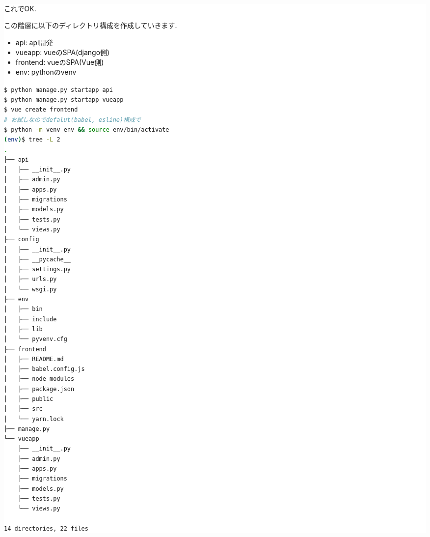 これでOK.

この階層に以下のディレクトリ構成を作成していきます.

- api: api開発
- vueapp: vueのSPA(django側)
- frontend: vueのSPA(Vue側)
- env: pythonのvenv

``` bash
$ python manage.py startapp api
$ python manage.py startapp vueapp
$ vue create frontend
# お試しなのでdefalut(babel, esline)構成で
$ python -m venv env && source env/bin/activate
(env)$ tree -L 2
.
├── api
│   ├── __init__.py
│   ├── admin.py
│   ├── apps.py
│   ├── migrations
│   ├── models.py
│   ├── tests.py
│   └── views.py
├── config
│   ├── __init__.py
│   ├── __pycache__
│   ├── settings.py
│   ├── urls.py
│   └── wsgi.py
├── env
│   ├── bin
│   ├── include
│   ├── lib
│   └── pyvenv.cfg
├── frontend
│   ├── README.md
│   ├── babel.config.js
│   ├── node_modules
│   ├── package.json
│   ├── public
│   ├── src
│   └── yarn.lock
├── manage.py
└── vueapp
    ├── __init__.py
    ├── admin.py
    ├── apps.py
    ├── migrations
    ├── models.py
    ├── tests.py
    └── views.py

14 directories, 22 files
```
